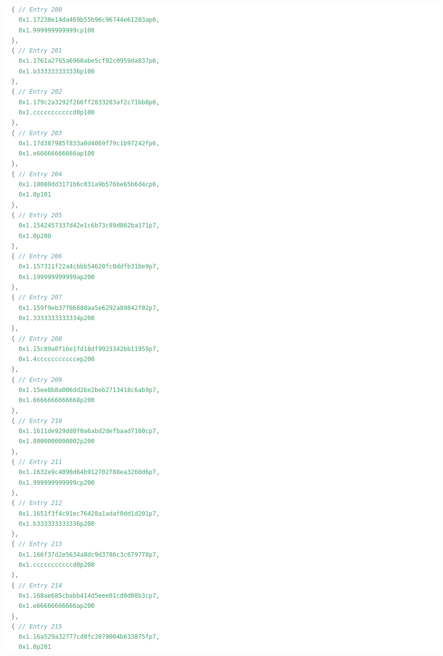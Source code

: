 ```c
  { // Entry 200
    0x1.17238e14da469b55b96c96744e61203ap6,
    0x1.999999999999cp100
  },
  { // Entry 201
    0x1.1761a2765a6960abe5cf92c0959da837p6,
    0x1.b333333333336p100
  },
  { // Entry 202
    0x1.179c2a3292f266ff2833283af2c71bb8p6,
    0x1.cccccccccccd0p100
  },
  { // Entry 203
    0x1.17d387985f833a0d4069f79c1b97242fp6,
    0x1.e66666666666ap100
  },
  { // Entry 204
    0x1.18080dd3171b6c031a9b576be65b6d4cp6,
    0x1.0p101
  },
  { // Entry 205
    0x1.1542457337d42e1c6b73c89d862ba171p7,
    0x1.0p200
  },
  { // Entry 206
    0x1.157311f22a4cbbb54620fc0ddfb31be9p7,
    0x1.199999999999ap200
  },
  { // Entry 207
    0x1.159f9eb37f66880aa5e6292a89842f82p7,
    0x1.3333333333334p200
  },
  { // Entry 208
    0x1.15c89a0f16e1fd18df9923342bb11959p7,
    0x1.4cccccccccccep200
  },
  { // Entry 209
    0x1.15ee8b8a006dd2be2beb2713418c6ab9p7,
    0x1.6666666666668p200
  },
  { // Entry 210
    0x1.1611de929dd0f0a6abd2defbaad7160cp7,
    0x1.8000000000002p200
  },
  { // Entry 211
    0x1.1632e9c4090d64b912702f88ea3260d6p7,
    0x1.999999999999cp200
  },
  { // Entry 212
    0x1.1651f3f4c91ec76428a1adaf0dd1d201p7,
    0x1.b333333333336p200
  },
  { // Entry 213
    0x1.166f37d2e5634a8dc9d3786c3c679778p7,
    0x1.cccccccccccd0p200
  },
  { // Entry 214
    0x1.168ae685cbabb414d5eee01cd0d08b3cp7,
    0x1.e66666666666ap200
  },
  { // Entry 215
    0x1.16a529a32777cd0fc3079004b633875fp7,
    0x1.0p201
```
